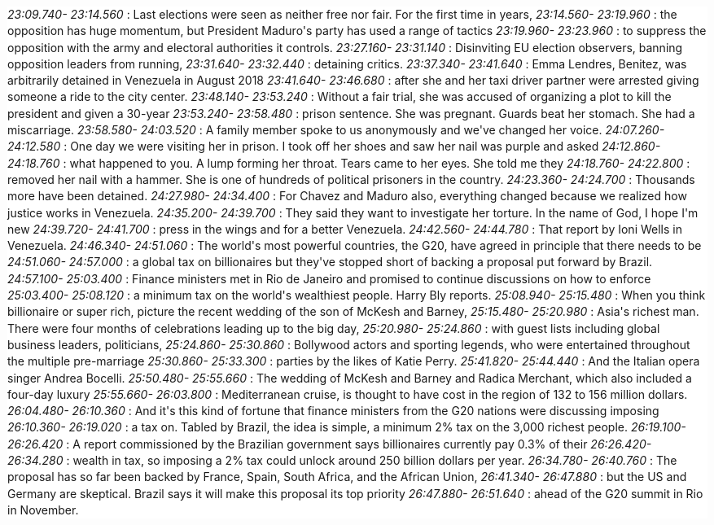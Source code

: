 *23:09.740- 23:14.560* :  Last elections were seen as neither free nor fair. For the first time in years,
*23:14.560- 23:19.960* :  the opposition has huge momentum, but President Maduro's party has used a range of tactics
*23:19.960- 23:23.960* :  to suppress the opposition with the army and electoral authorities it controls.
*23:27.160- 23:31.140* :  Disinviting EU election observers, banning opposition leaders from running,
*23:31.640- 23:32.440* :  detaining critics.
*23:37.340- 23:41.640* :  Emma Lendres, Benitez, was arbitrarily detained in Venezuela in August 2018
*23:41.640- 23:46.680* :  after she and her taxi driver partner were arrested giving someone a ride to the city center.
*23:48.140- 23:53.240* :  Without a fair trial, she was accused of organizing a plot to kill the president and given a 30-year
*23:53.240- 23:58.480* :  prison sentence. She was pregnant. Guards beat her stomach. She had a miscarriage.
*23:58.580- 24:03.520* :  A family member spoke to us anonymously and we've changed her voice.
*24:07.260- 24:12.580* :  One day we were visiting her in prison. I took off her shoes and saw her nail was purple and asked
*24:12.860- 24:18.760* :  what happened to you. A lump forming her throat. Tears came to her eyes. She told me they
*24:18.760- 24:22.800* :  removed her nail with a hammer. She is one of hundreds of political prisoners in the country.
*24:23.360- 24:24.700* :  Thousands more have been detained.
*24:27.980- 24:34.400* :  For Chavez and Maduro also, everything changed because we realized how justice works in Venezuela.
*24:35.200- 24:39.700* :  They said they want to investigate her torture. In the name of God, I hope I'm new
*24:39.720- 24:41.700* :  press in the wings and for a better Venezuela.
*24:42.560- 24:44.780* :  That report by Ioni Wells in Venezuela.
*24:46.340- 24:51.060* :  The world's most powerful countries, the G20, have agreed in principle that there needs to be
*24:51.060- 24:57.000* :  a global tax on billionaires but they've stopped short of backing a proposal put forward by Brazil.
*24:57.100- 25:03.400* :  Finance ministers met in Rio de Janeiro and promised to continue discussions on how to enforce
*25:03.400- 25:08.120* :  a minimum tax on the world's wealthiest people. Harry Bly reports.
*25:08.940- 25:15.480* :  When you think billionaire or super rich, picture the recent wedding of the son of McKesh and Barney,
*25:15.480- 25:20.980* :  Asia's richest man. There were four months of celebrations leading up to the big day,
*25:20.980- 25:24.860* :  with guest lists including global business leaders, politicians,
*25:24.860- 25:30.860* :  Bollywood actors and sporting legends, who were entertained throughout the multiple pre-marriage
*25:30.860- 25:33.300* :  parties by the likes of Katie Perry.
*25:41.820- 25:44.440* :  And the Italian opera singer Andrea Bocelli.
*25:50.480- 25:55.660* :  The wedding of McKesh and Barney and Radica Merchant, which also included a four-day luxury
*25:55.660- 26:03.800* :  Mediterranean cruise, is thought to have cost in the region of 132 to 156 million dollars.
*26:04.480- 26:10.360* :  And it's this kind of fortune that finance ministers from the G20 nations were discussing imposing
*26:10.360- 26:19.020* :  a tax on. Tabled by Brazil, the idea is simple, a minimum 2% tax on the 3,000 richest people.
*26:19.100- 26:26.420* :  A report commissioned by the Brazilian government says billionaires currently pay 0.3% of their
*26:26.420- 26:34.280* :  wealth in tax, so imposing a 2% tax could unlock around 250 billion dollars per year.
*26:34.780- 26:40.760* :  The proposal has so far been backed by France, Spain, South Africa, and the African Union,
*26:41.340- 26:47.880* :  but the US and Germany are skeptical. Brazil says it will make this proposal its top priority
*26:47.880- 26:51.640* :  ahead of the G20 summit in Rio in November.